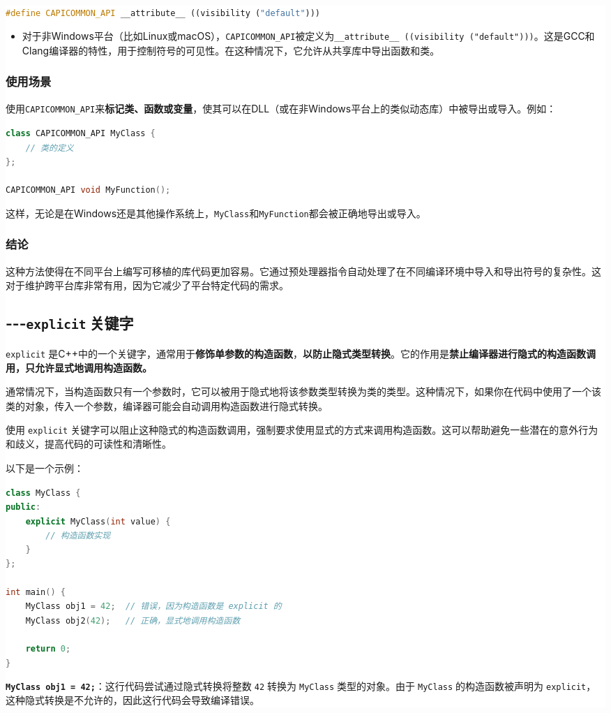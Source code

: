 ```cpp
#define CAPICOMMON_API __attribute__ ((visibility ("default")))
```

- 对于非Windows平台（比如Linux或macOS），`CAPICOMMON_API`被定义为`__attribute__ ((visibility ("default")))`。这是GCC和Clang编译器的特性，用于控制符号的可见性。在这种情况下，它允许从共享库中导出函数和类。

### 使用场景

使用`CAPICOMMON_API`来**标记类、函数或变量**，使其可以在DLL（或在非Windows平台上的类似动态库）中被导出或导入。例如：

```cpp
class CAPICOMMON_API MyClass {
    // 类的定义
};

CAPICOMMON_API void MyFunction();
```

这样，无论是在Windows还是其他操作系统上，`MyClass`和`MyFunction`都会被正确地导出或导入。

### 结论

这种方法使得在不同平台上编写可移植的库代码更加容易。它通过预处理器指令自动处理了在不同编译环境中导入和导出符号的复杂性。这对于维护跨平台库非常有用，因为它减少了平台特定代码的需求。







## ---`explicit` 关键字

`explicit` 是C++中的一个关键字，通常用于**修饰单参数的构造函数**，**以防止隐式类型转换**。它的作用是**禁止编译器进行隐式的构造函数调用，只允许显式地调用构造函数。**

通常情况下，当构造函数只有一个参数时，它可以被用于隐式地将该参数类型转换为类的类型。这种情况下，如果你在代码中使用了一个该类的对象，传入一个参数，编译器可能会自动调用构造函数进行隐式转换。

使用 `explicit` 关键字可以阻止这种隐式的构造函数调用，强制要求使用显式的方式来调用构造函数。这可以帮助避免一些潜在的意外行为和歧义，提高代码的可读性和清晰性。

以下是一个示例：

```cpp
class MyClass {
public:
    explicit MyClass(int value) {
        // 构造函数实现
    }
};

int main() {
    MyClass obj1 = 42;  // 错误，因为构造函数是 explicit 的
    MyClass obj2(42);   // 正确，显式地调用构造函数

    return 0;
}
```

**`MyClass obj1 = 42;`**：这行代码尝试通过隐式转换将整数 `42` 转换为 `MyClass` 类型的对象。由于 `MyClass` 的构造函数被声明为 `explicit`，这种隐式转换是不允许的，因此这行代码会导致编译错误。
